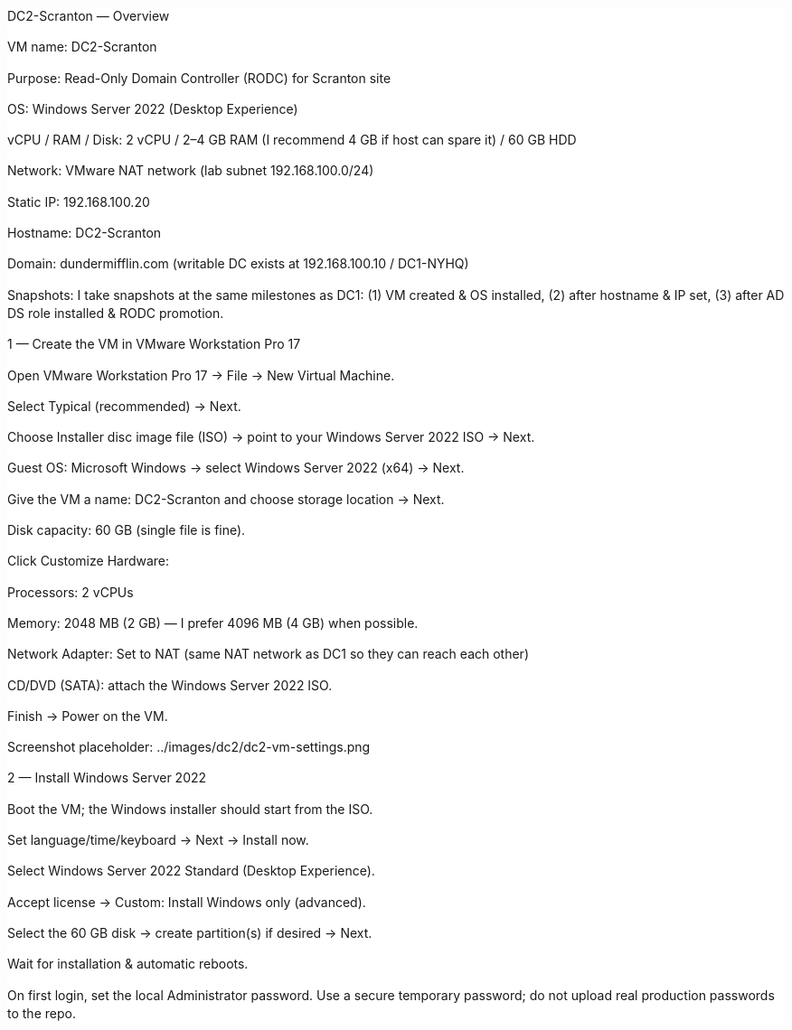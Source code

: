 DC2-Scranton — Overview

VM name: DC2-Scranton

Purpose: Read-Only Domain Controller (RODC) for Scranton site

OS: Windows Server 2022 (Desktop Experience)

vCPU / RAM / Disk: 2 vCPU / 2–4 GB RAM (I recommend 4 GB if host can spare it) / 60 GB HDD

Network: VMware NAT network (lab subnet 192.168.100.0/24)

Static IP: 192.168.100.20

Hostname: DC2-Scranton

Domain: dundermifflin.com (writable DC exists at 192.168.100.10 / DC1-NYHQ)

Snapshots: I take snapshots at the same milestones as DC1: (1) VM created & OS installed, (2) after hostname & IP set, (3) after AD DS role installed & RODC promotion.

1 — Create the VM in VMware Workstation Pro 17

Open VMware Workstation Pro 17 → File → New Virtual Machine.

Select Typical (recommended) → Next.

Choose Installer disc image file (ISO) → point to your Windows Server 2022 ISO → Next.

Guest OS: Microsoft Windows → select Windows Server 2022 (x64) → Next.

Give the VM a name: DC2-Scranton and choose storage location → Next.

Disk capacity: 60 GB (single file is fine).

Click Customize Hardware:

Processors: 2 vCPUs

Memory: 2048 MB (2 GB) — I prefer 4096 MB (4 GB) when possible.

Network Adapter: Set to NAT (same NAT network as DC1 so they can reach each other)

CD/DVD (SATA): attach the Windows Server 2022 ISO.

Finish → Power on the VM.

Screenshot placeholder: ../images/dc2/dc2-vm-settings.png

2 — Install Windows Server 2022

Boot the VM; the Windows installer should start from the ISO.

Set language/time/keyboard → Next → Install now.

Select Windows Server 2022 Standard (Desktop Experience).

Accept license → Custom: Install Windows only (advanced).

Select the 60 GB disk → create partition(s) if desired → Next.

Wait for installation & automatic reboots.

On first login, set the local Administrator password. Use a secure temporary password; do not upload real production passwords to the repo.
